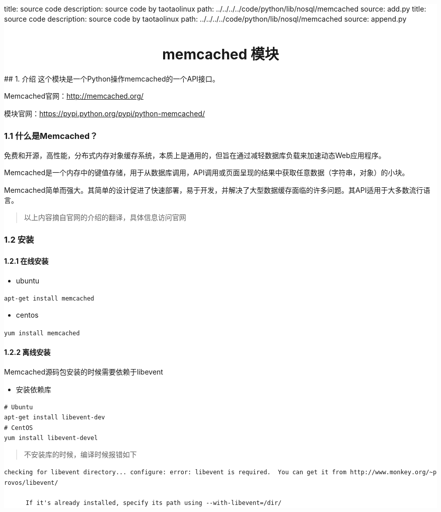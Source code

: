 title: source code
description: source code by taotaolinux
path: ../../../../code/python/lib/nosql/memcached
source: add.py
title: source code
description: source code by taotaolinux
path: ../../../../code/python/lib/nosql/memcached
source: append.py
<center><h1> memcached 模块 </h1></center>
## 1. 介绍
这个模块是一个Python操作memcached的一个API接口。

Memcached官网：http://memcached.org/

模块官网：https://pypi.python.org/pypi/python-memcached/

### 1.1 什么是Memcached？

免费和开源，高性能，分布式内存对象缓存系统，本质上是通用的，但旨在通过减轻数据库负载来加速动态Web应用程序。

Memcached是一个内存中的键值存储，用于从数据库调用，API调用或页面呈现的结果中获取任意数据（字符串，对象）的小块。

Memcached简单而强大。其简单的设计促进了快速部署，易于开发，并解决了大型数据缓存面临的许多问题。其API适用于大多数流行语言。

> 以上内容摘自官网的介绍的翻译，具体信息访问官网

### 1.2 安装

#### 1.2.1 在线安装
- ubuntu

```
apt-get install memcached
```

- centos

```
yum install memcached
```

#### 1.2.2 离线安装

Memcached源码包安装的时候需要依赖于libevent

- 安装依赖库

```
# Ubuntu
apt-get install libevent-dev
# CentOS
yum install libevent-devel
```
> 不安装库的时候，编译时候报错如下

```
checking for libevent directory... configure: error: libevent is required.  You can get it from http://www.monkey.org/~provos/libevent/

      If it's already installed, specify its path using --with-libevent=/dir/
```

